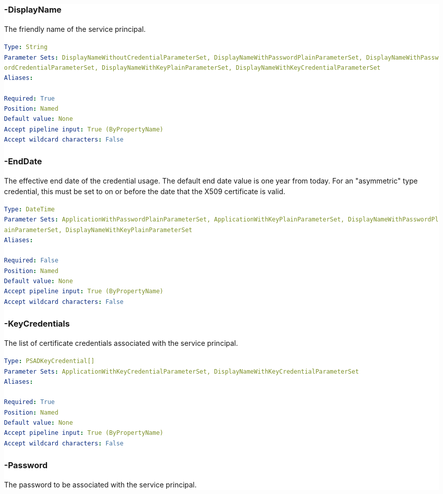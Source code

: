 ### -DisplayName
The friendly name of the service principal.

```yaml
Type: String
Parameter Sets: DisplayNameWithoutCredentialParameterSet, DisplayNameWithPasswordPlainParameterSet, DisplayNameWithPasswordCredentialParameterSet, DisplayNameWithKeyPlainParameterSet, DisplayNameWithKeyCredentialParameterSet
Aliases: 

Required: True
Position: Named
Default value: None
Accept pipeline input: True (ByPropertyName)
Accept wildcard characters: False
```

### -EndDate
The effective end date of the credential usage.
The default end date value is one year from today. 
For an "asymmetric" type credential, this must be set to on or before the date that the X509 certificate is valid.

```yaml
Type: DateTime
Parameter Sets: ApplicationWithPasswordPlainParameterSet, ApplicationWithKeyPlainParameterSet, DisplayNameWithPasswordPlainParameterSet, DisplayNameWithKeyPlainParameterSet
Aliases: 

Required: False
Position: Named
Default value: None
Accept pipeline input: True (ByPropertyName)
Accept wildcard characters: False
```

### -KeyCredentials
The list of certificate credentials associated with the service principal.

```yaml
Type: PSADKeyCredential[]
Parameter Sets: ApplicationWithKeyCredentialParameterSet, DisplayNameWithKeyCredentialParameterSet
Aliases: 

Required: True
Position: Named
Default value: None
Accept pipeline input: True (ByPropertyName)
Accept wildcard characters: False
```

### -Password
The password to be associated with the service principal.
